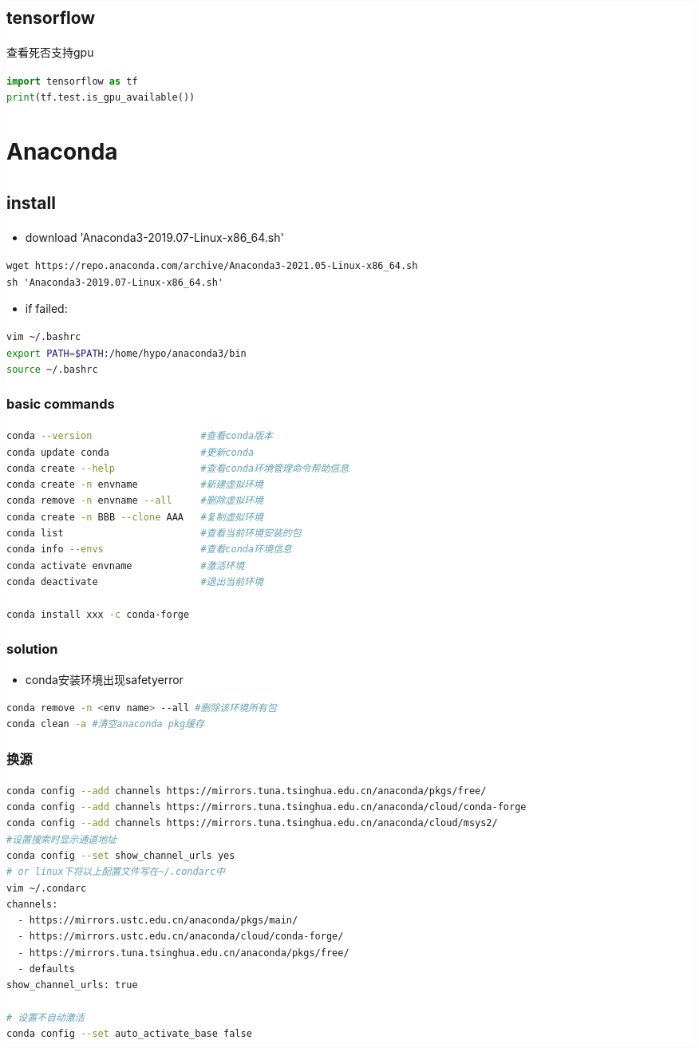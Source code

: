 ## tensorflow
查看死否支持gpu
```python
import tensorflow as tf
print(tf.test.is_gpu_available())

```
# Anaconda
## install
* download 'Anaconda3-2019.07-Linux-x86_64.sh'
```
wget https://repo.anaconda.com/archive/Anaconda3-2021.05-Linux-x86_64.sh
sh 'Anaconda3-2019.07-Linux-x86_64.sh'
```
* if failed:

```bash
vim ~/.bashrc
export PATH=$PATH:/home/hypo/anaconda3/bin
source ~/.bashrc
```
### basic commands
```bash
conda --version                   #查看conda版本
conda update conda                #更新conda
conda create --help               #查看conda环境管理命令帮助信息
conda create -n envname           #新建虚拟环境
conda remove -n envname --all     #删除虚拟环境
conda create -n BBB --clone AAA   #复制虚拟环境
conda list                        #查看当前环境安装的包
conda info --envs                 #查看conda环境信息
conda activate envname            #激活环境
conda deactivate                  #退出当前环境

conda install xxx -c conda-forge
```
### solution
* conda安装环境出现safetyerror
```bash
conda remove -n <env name> --all #删除该环境所有包
conda clean -a #清空anaconda pkg缓存
```
### 换源
```bash
conda config --add channels https://mirrors.tuna.tsinghua.edu.cn/anaconda/pkgs/free/
conda config --add channels https://mirrors.tuna.tsinghua.edu.cn/anaconda/cloud/conda-forge 
conda config --add channels https://mirrors.tuna.tsinghua.edu.cn/anaconda/cloud/msys2/
#设置搜索时显示通道地址
conda config --set show_channel_urls yes
# or linux下将以上配置文件写在~/.condarc中
vim ~/.condarc
channels:
  - https://mirrors.ustc.edu.cn/anaconda/pkgs/main/
  - https://mirrors.ustc.edu.cn/anaconda/cloud/conda-forge/
  - https://mirrors.tuna.tsinghua.edu.cn/anaconda/pkgs/free/
  - defaults
show_channel_urls: true

# 设置不自动激活
conda config --set auto_activate_base false
```